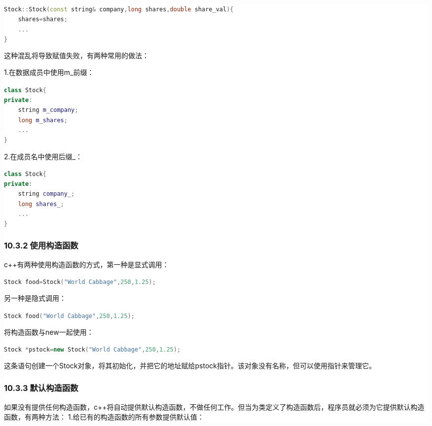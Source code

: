 ```c++
Stock::Stock(const string& company,long shares,double share_val){
    shares=shares;
    ...
}
```

这种混乱将导致赋值失败，有两种常用的做法：

1.在数据成员中使用m_前缀：

```c++
class Stock{
private:
    string m_company;
    long m_shares;
    ...
}
```

2.在成员名中使用后缀_：

```c++
class Stock{
private:
    string company_;
    long shares_;
    ...
}
```



### 10.3.2 使用构造函数

c++有两种使用构造函数的方式，第一种是显式调用：

```c++
Stock food=Stock("World Cabbage",250,1.25);
```

另一种是隐式调用：

```c++
Stock food("World Cabbage",250,1.25);
```



将构造函数与new一起使用：

```c++
Stock *pstock=new Stock("World Cabbage",250,1.25);
```

这条语句创建一个Stock对象，将其初始化，并把它的地址赋给pstock指针。该对象没有名称，但可以使用指针来管理它。



### 10.3.3 默认构造函数

如果没有提供任何构造函数，c++将自动提供默认构造函数，不做任何工作。但当为类定义了构造函数后，程序员就必须为它提供默认构造函数，有两种方法：
1.给已有的构造函数的所有参数提供默认值：

